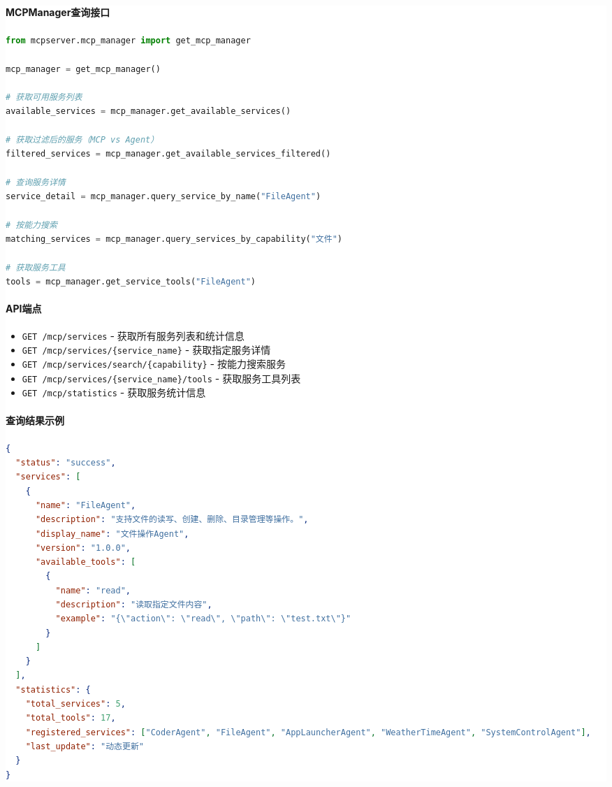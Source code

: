 #### MCPManager查询接口
```python
from mcpserver.mcp_manager import get_mcp_manager

mcp_manager = get_mcp_manager()

# 获取可用服务列表
available_services = mcp_manager.get_available_services()

# 获取过滤后的服务（MCP vs Agent）
filtered_services = mcp_manager.get_available_services_filtered()

# 查询服务详情
service_detail = mcp_manager.query_service_by_name("FileAgent")

# 按能力搜索
matching_services = mcp_manager.query_services_by_capability("文件")

# 获取服务工具
tools = mcp_manager.get_service_tools("FileAgent")
```

#### API端点
- `GET /mcp/services` - 获取所有服务列表和统计信息
- `GET /mcp/services/{service_name}` - 获取指定服务详情
- `GET /mcp/services/search/{capability}` - 按能力搜索服务
- `GET /mcp/services/{service_name}/tools` - 获取服务工具列表
- `GET /mcp/statistics` - 获取服务统计信息

#### 查询结果示例
```json
{
  "status": "success",
  "services": [
    {
      "name": "FileAgent",
      "description": "支持文件的读写、创建、删除、目录管理等操作。",
      "display_name": "文件操作Agent",
      "version": "1.0.0",
      "available_tools": [
        {
          "name": "read",
          "description": "读取指定文件内容",
          "example": "{\"action\": \"read\", \"path\": \"test.txt\"}"
        }
      ]
    }
  ],
  "statistics": {
    "total_services": 5,
    "total_tools": 17,
    "registered_services": ["CoderAgent", "FileAgent", "AppLauncherAgent", "WeatherTimeAgent", "SystemControlAgent"],
    "last_update": "动态更新"
  }
}
```
